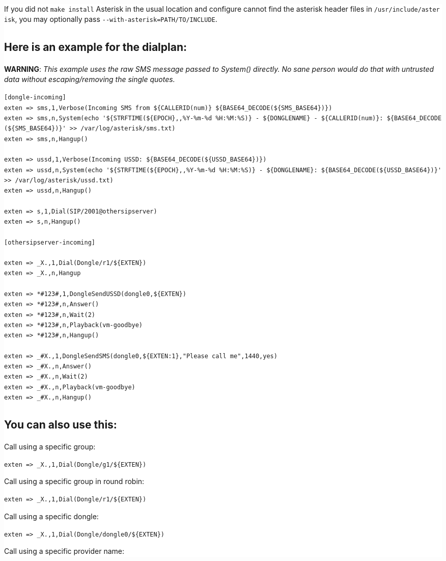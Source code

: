 If you did not `make install` Asterisk in the usual location and configure
cannot find the asterisk header files in `/usr/include/asterisk`, you may
optionally pass `--with-asterisk=PATH/TO/INCLUDE`.

Here is an example for the dialplan:
------------------------------------

**WARNING**: *This example uses the raw SMS message passed to System() directly.
No sane person would do that with untrusted data without escaping/removing the
single quotes.*

    [dongle-incoming]
    exten => sms,1,Verbose(Incoming SMS from ${CALLERID(num)} ${BASE64_DECODE(${SMS_BASE64})})
    exten => sms,n,System(echo '${STRFTIME(${EPOCH},,%Y-%m-%d %H:%M:%S)} - ${DONGLENAME} - ${CALLERID(num)}: ${BASE64_DECODE(${SMS_BASE64})}' >> /var/log/asterisk/sms.txt)
    exten => sms,n,Hangup()

    exten => ussd,1,Verbose(Incoming USSD: ${BASE64_DECODE(${USSD_BASE64})})
    exten => ussd,n,System(echo '${STRFTIME(${EPOCH},,%Y-%m-%d %H:%M:%S)} - ${DONGLENAME}: ${BASE64_DECODE(${USSD_BASE64})}' >> /var/log/asterisk/ussd.txt)
    exten => ussd,n,Hangup()

    exten => s,1,Dial(SIP/2001@othersipserver)
    exten => s,n,Hangup()

    [othersipserver-incoming]

    exten => _X.,1,Dial(Dongle/r1/${EXTEN})
    exten => _X.,n,Hangup

    exten => *#123#,1,DongleSendUSSD(dongle0,${EXTEN})
    exten => *#123#,n,Answer()
    exten => *#123#,n,Wait(2)
    exten => *#123#,n,Playback(vm-goodbye)
    exten => *#123#,n,Hangup()

    exten => _#X.,1,DongleSendSMS(dongle0,${EXTEN:1},"Please call me",1440,yes)
    exten => _#X.,n,Answer()
    exten => _#X.,n,Wait(2)
    exten => _#X.,n,Playback(vm-goodbye)
    exten => _#X.,n,Hangup()

You can also use this:
----------------------

Call using a specific group:

    exten => _X.,1,Dial(Dongle/g1/${EXTEN})

Call using a specific group in round robin:

    exten => _X.,1,Dial(Dongle/r1/${EXTEN})

Call using a specific dongle:

    exten => _X.,1,Dial(Dongle/dongle0/${EXTEN})

Call using a specific provider name:

